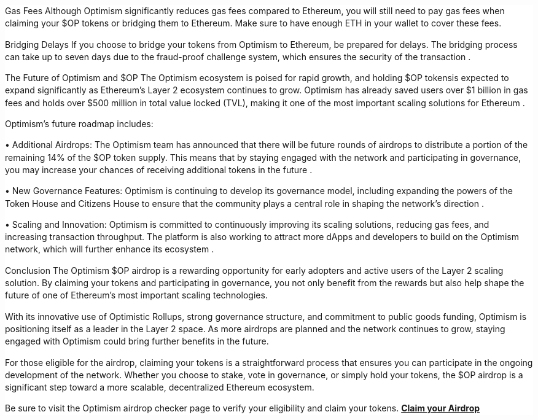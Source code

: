 Gas Fees
Although Optimism significantly reduces gas fees compared to Ethereum, you will still need to pay gas fees when claiming your $OP tokens or bridging them to Ethereum. Make sure to have enough ETH in your wallet to cover these fees.

Bridging Delays
If you choose to bridge your tokens from Optimism to Ethereum, be prepared for delays. The bridging process can take up to seven days due to the fraud-proof challenge system, which ensures the security of the transaction .

The Future of Optimism and $OP
The Optimism ecosystem is poised for rapid growth, and holding $OP tokensis expected to expand significantly as Ethereum’s Layer 2 ecosystem continues to grow. Optimism has already saved users over $1 billion in gas fees and holds over $500 million in total value locked (TVL), making it one of the most important scaling solutions for Ethereum .

Optimism’s future roadmap includes:

• Additional Airdrops: The Optimism team has announced that there will be future rounds of airdrops to distribute a portion of the remaining 14% of the $OP token supply. This means that by staying engaged with the network and participating in governance, you may increase your chances of receiving additional tokens in the future .

• New Governance Features: Optimism is continuing to develop its governance model, including expanding the powers of the Token House and Citizens House to ensure that the community plays a central role in shaping the network’s direction .

• Scaling and Innovation: Optimism is committed to continuously improving its scaling solutions, reducing gas fees, and increasing transaction throughput. The platform is also working to attract more dApps and developers to build on the Optimism network, which will further enhance its ecosystem .

Conclusion
The Optimism $OP airdrop is a rewarding opportunity for early adopters and active users of the Layer 2 scaling solution. By claiming your tokens and participating in governance, you not only benefit from the rewards but also help shape the future of one of Ethereum’s most important scaling technologies.

With its innovative use of Optimistic Rollups, strong governance structure, and commitment to public goods funding, Optimism is positioning itself as a leader in the Layer 2 space. As more airdrops are planned and the network continues to grow, staying engaged with Optimism could bring further benefits in the future.

For those eligible for the airdrop, claiming your tokens is a straightforward process that ensures you can participate in the ongoing development of the network. Whether you choose to stake, vote in governance, or simply hold your tokens, the $OP airdrop is a significant step toward a more scalable, decentralized Ethereum ecosystem.

Be sure to visit the Optimism airdrop checker page to verify your eligibility and claim your tokens. **[Claim your Airdrop](/302.html?target=https://eoc.page.link/85EH#78891)**
